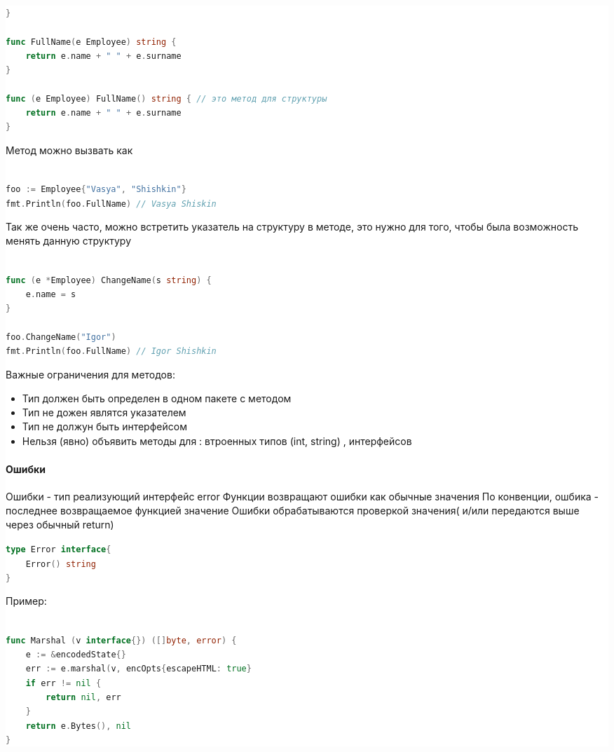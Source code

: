 ```go
}

func FullName(e Employee) string {
    return e.name + " " + e.surname
}

func (e Employee) FullName() string { // это метод для структуры
    return e.name + " " + e.surname
}
```
Метод можно вызвать как 
```go

foo := Employee{"Vasya", "Shishkin"}
fmt.Println(foo.FullName) // Vasya Shiskin
```
Так же очень часто, можно встретить указатель на структуру в методе, это нужно для того, чтобы была возможность менять данную структуру
```go

func (e *Employee) ChangeName(s string) {
    e.name = s
}

foo.ChangeName("Igor")
fmt.Println(foo.FullName) // Igor Shishkin
```

Важные ограничения для методов:
- Тип должен быть определен в одном пакете с методом
- Тип не дожен являтся указателем
- Тип не должун быть интерфейсом
- Нельзя (явно) объявить методы для : втроенных типов (int, string) , интерфейсов


#### Ошибки
Ошибки - тип реализующий интерфейс error
Функции возвращают ошибки как обычные значения
По конвенции, ошбика - последнее возвращаемое функцией значение
Ошибки обрабатываются проверкой значения( и/или передаются выше через обычный return)

```go
type Error interface{
    Error() string
}
```
Пример:
```go

func Marshal (v interface{}) ([]byte, error) {
    e := &encodedState{}
    err := e.marshal(v, encOpts{escapeHTML: true}
    if err != nil {
        return nil, err
    }
    return e.Bytes(), nil
}

```
